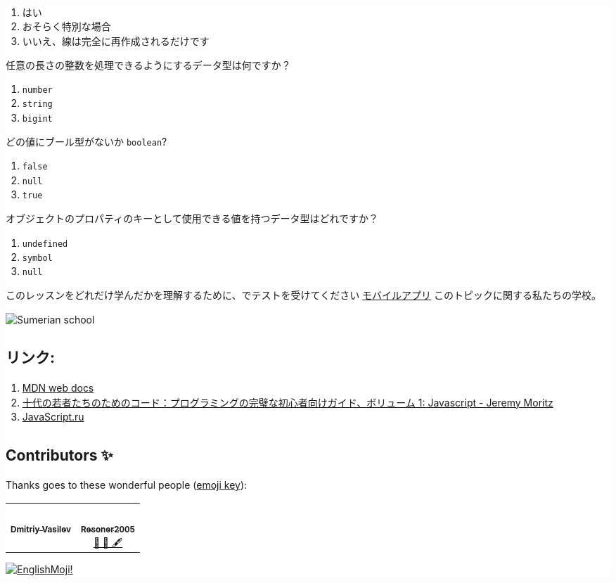 1. はい
2. おそらく特別な場合
3. いいえ、線は完全に再作成されるだけです

任意の長さの整数を処理できるようにするデータ型は何ですか？

1. `number`
2. `string`
3. `bigint`

どの値にブール型がないか `boolean`?

1. `false`
2. `null`
3. `true`

オブジェクトのプロパティのキーとして使用できる値を持つデータ型はどれですか？

1. `undefined`
2. `symbol`
3. `null`

このレッスンをどれだけ学んだかを理解するために、でテストを受けてください [モバイルアプリ](http://onelink.to/njhc95) このトピックに関する私たちの学校。

![Sumerian school](/img/app.jpg)

## リンク:

1. [MDN web docs](https://developer.mozilla.org/ru/docs/Web/JavaScript/Data_structures)
2. [十代の若者たちのためのコード：プログラミングの完璧な初心者向けガイド、ボリューム 1: Javascript - Jeremy Moritz ](https://www.amazon.com/Code-Teens-Beginners-Programming-Javascript-ebook/dp/B07FCTLVPC)
3. [JavaScript.ru](https://learn.javascript.ru/types)

## Contributors ✨

Thanks goes to these wonderful people ([emoji key](https://allcontributors.org/docs/en/emoji-key)):

<table>
  <tr>
    <td align="center"><a href="https://fullstackserverless.github.io/"><img src="https://avatars0.githubusercontent.com/u/6774813?v=4?s=200" width="200px;" alt=""/><br /><sub><b>Dmitriy Vasilev</b></sub></a><br /> <a href="https://github.com/gHashTag/react-native-village/commits?author=gHashTag" title="Documentation">  </a></td>
    <td align="center"><a href="https://github.com/Resoner2005"><img src="https://avatars1.githubusercontent.com/u/75675814?v=4?s=200" width="200px;" alt=""/><br /><sub><b>Resoner2005</b></sub></a><br /><a href="https://github.com/gHashTag/react-native-village/issues?q=author%3AResoner2005" title="Bug reports">🐛 🎨 🖋</a></td>
  </tr>
  
</table>

[![EnglishMoji!](/img/logo/NeuroCoder.png)](https://vk.com/neurocoder)
